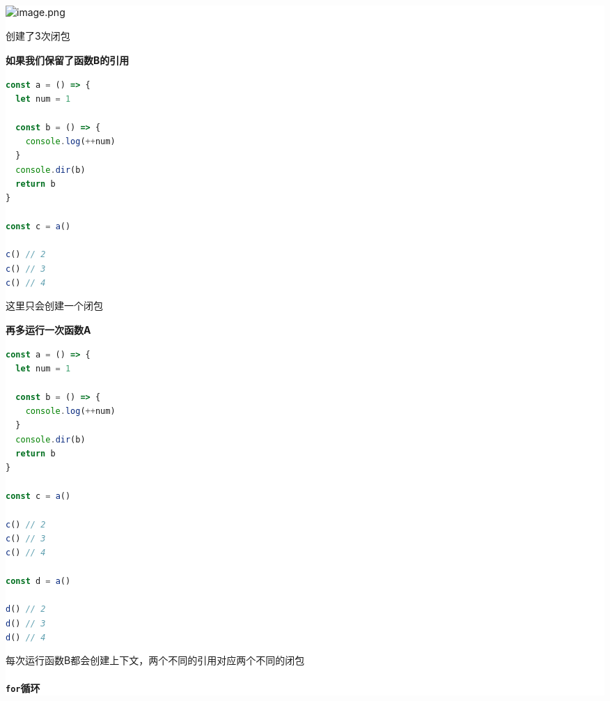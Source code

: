 ![image.png](http://tva1.sinaimg.cn/large/006ZmkSvgy1gw5hgmkyagj311a0a0diq.jpg)

创建了3次闭包

**如果我们保留了函数B的引用**

```js
const a = () => {
  let num = 1
  
  const b = () => {
    console.log(++num)
  }
  console.dir(b)              
  return b
}
  
const c = a()

c() // 2
c() // 3
c() // 4
```

这里只会创建一个闭包

**再多运行一次函数A**

```js
const a = () => {
  let num = 1
  
  const b = () => {
    console.log(++num)
  }
  console.dir(b)              
  return b
}
  
const c = a()

c() // 2
c() // 3
c() // 4

const d = a()

d() // 2
d() // 3
d() // 4
```

每次运行函数B都会创建上下文，两个不同的引用对应两个不同的闭包

#### `for`循环
